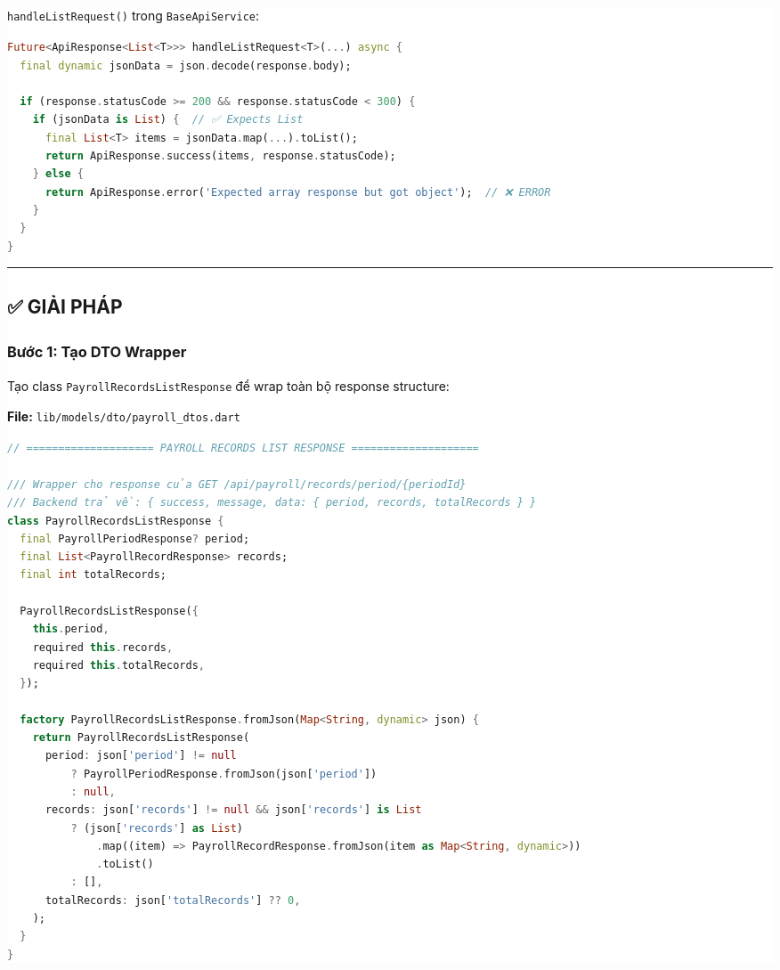 `handleListRequest()` trong `BaseApiService`:

```dart
Future<ApiResponse<List<T>>> handleListRequest<T>(...) async {
  final dynamic jsonData = json.decode(response.body);

  if (response.statusCode >= 200 && response.statusCode < 300) {
    if (jsonData is List) {  // ✅ Expects List
      final List<T> items = jsonData.map(...).toList();
      return ApiResponse.success(items, response.statusCode);
    } else {
      return ApiResponse.error('Expected array response but got object');  // ❌ ERROR
    }
  }
}
```

---

## ✅ GIẢI PHÁP

### Bước 1: Tạo DTO Wrapper

Tạo class `PayrollRecordsListResponse` để wrap toàn bộ response structure:

**File:** `lib/models/dto/payroll_dtos.dart`

```dart
// ==================== PAYROLL RECORDS LIST RESPONSE ====================

/// Wrapper cho response của GET /api/payroll/records/period/{periodId}
/// Backend trả về: { success, message, data: { period, records, totalRecords } }
class PayrollRecordsListResponse {
  final PayrollPeriodResponse? period;
  final List<PayrollRecordResponse> records;
  final int totalRecords;

  PayrollRecordsListResponse({
    this.period,
    required this.records,
    required this.totalRecords,
  });

  factory PayrollRecordsListResponse.fromJson(Map<String, dynamic> json) {
    return PayrollRecordsListResponse(
      period: json['period'] != null 
          ? PayrollPeriodResponse.fromJson(json['period'])
          : null,
      records: json['records'] != null && json['records'] is List
          ? (json['records'] as List)
              .map((item) => PayrollRecordResponse.fromJson(item as Map<String, dynamic>))
              .toList()
          : [],
      totalRecords: json['totalRecords'] ?? 0,
    );
  }
}
```
